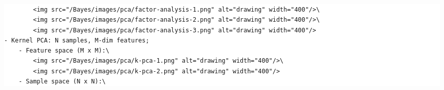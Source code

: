 			<img src="/Bayes/images/pca/factor-analysis-1.png" alt="drawing" width="400"/>\
			<img src="/Bayes/images/pca/factor-analysis-2.png" alt="drawing" width="400"/>\
			<img src="/Bayes/images/pca/factor-analysis-3.png" alt="drawing" width="400"/>
	- Kernel PCA: N samples, M-dim features;
		- Feature space (M x M):\
			<img src="/Bayes/images/pca/k-pca-1.png" alt="drawing" width="400"/>\
			<img src="/Bayes/images/pca/k-pca-2.png" alt="drawing" width="400"/>
		- Sample space (N x N):\
